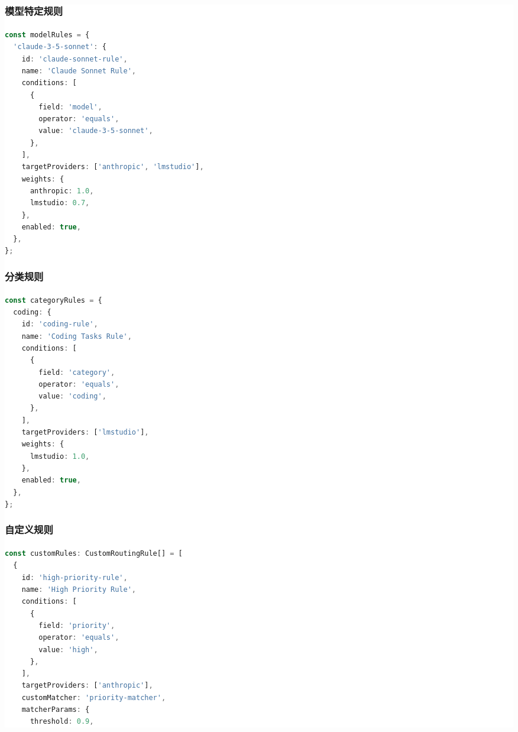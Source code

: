 ### 模型特定规则

```typescript
const modelRules = {
  'claude-3-5-sonnet': {
    id: 'claude-sonnet-rule',
    name: 'Claude Sonnet Rule',
    conditions: [
      {
        field: 'model',
        operator: 'equals',
        value: 'claude-3-5-sonnet',
      },
    ],
    targetProviders: ['anthropic', 'lmstudio'],
    weights: {
      anthropic: 1.0,
      lmstudio: 0.7,
    },
    enabled: true,
  },
};
```

### 分类规则

```typescript
const categoryRules = {
  coding: {
    id: 'coding-rule',
    name: 'Coding Tasks Rule',
    conditions: [
      {
        field: 'category',
        operator: 'equals',
        value: 'coding',
      },
    ],
    targetProviders: ['lmstudio'],
    weights: {
      lmstudio: 1.0,
    },
    enabled: true,
  },
};
```

### 自定义规则

```typescript
const customRules: CustomRoutingRule[] = [
  {
    id: 'high-priority-rule',
    name: 'High Priority Rule',
    conditions: [
      {
        field: 'priority',
        operator: 'equals',
        value: 'high',
      },
    ],
    targetProviders: ['anthropic'],
    customMatcher: 'priority-matcher',
    matcherParams: {
      threshold: 0.9,
```